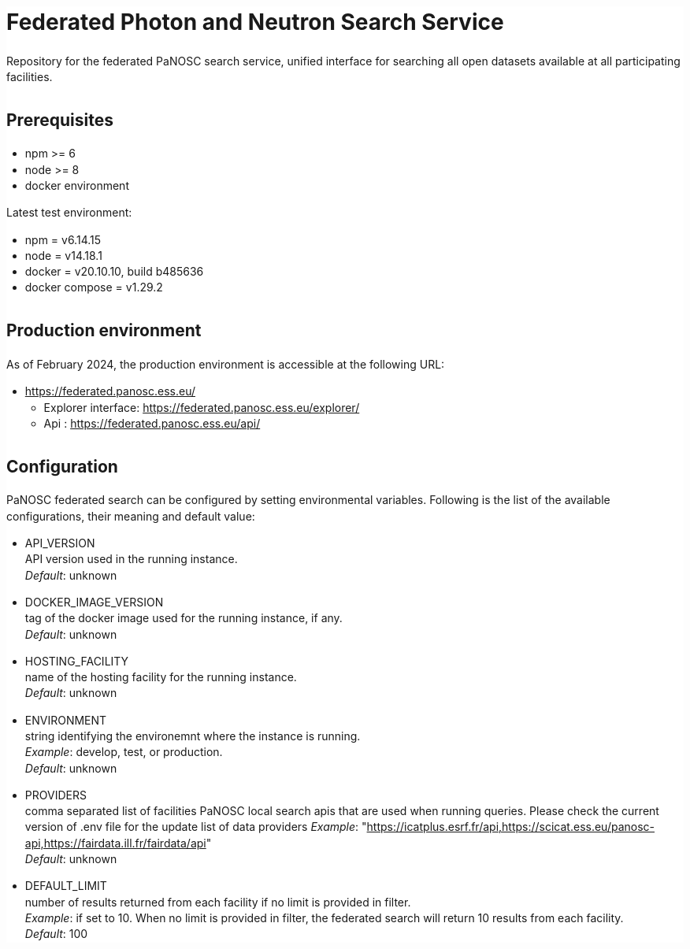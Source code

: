 # Federated Photon and Neutron Search Service
Repository for the federated PaNOSC search service, unified interface for searching all open datasets available at all participating facilities.


## Prerequisites
- npm >= 6
- node >= 8
- docker environment

Latest test environment:
- npm = v6.14.15
- node = v14.18.1
- docker = v20.10.10, build b485636
- docker compose = v1.29.2

## Production environment
As of February 2024, the production environment is accessible at the following URL:
- https://federated.panosc.ess.eu/
   - Explorer interface: https://federated.panosc.ess.eu/explorer/
   - Api : https://federated.panosc.ess.eu/api/

## Configuration
PaNOSC federated search can be configured by setting environmental variables.
Following is the list of the available configurations, their meaning and default value:
-   API_VERSION  
    API version used in the running instance.   
    _Default_: unknown  

-   DOCKER_IMAGE_VERSION  
    tag of the docker image used for the running instance, if any.  
    _Default_: unknown  
 
-   HOSTING_FACILITY  
    name of the hosting facility for the running instance.  
    _Default_: unknown  

-   ENVIRONMENT   
    string identifying the environemnt where the instance is running.  
    _Example_: develop, test, or production.  
    _Default_: unknown  

-   PROVIDERS  
    comma separated list of facilities PaNOSC local search apis that are used when running queries. 
    Please check the current version of .env file for the update list of data providers
    _Example_: "https://icatplus.esrf.fr/api,https://scicat.ess.eu/panosc-api,https://fairdata.ill.fr/fairdata/api"  
    _Default_: unknown  

-   DEFAULT_LIMIT  
    number of results returned from each facility if no limit is provided in filter.  
    _Example_: if set to 10. When no limit is provided in filter, the federated search will return 10 results from each facility.  
    _Default_: 100  
